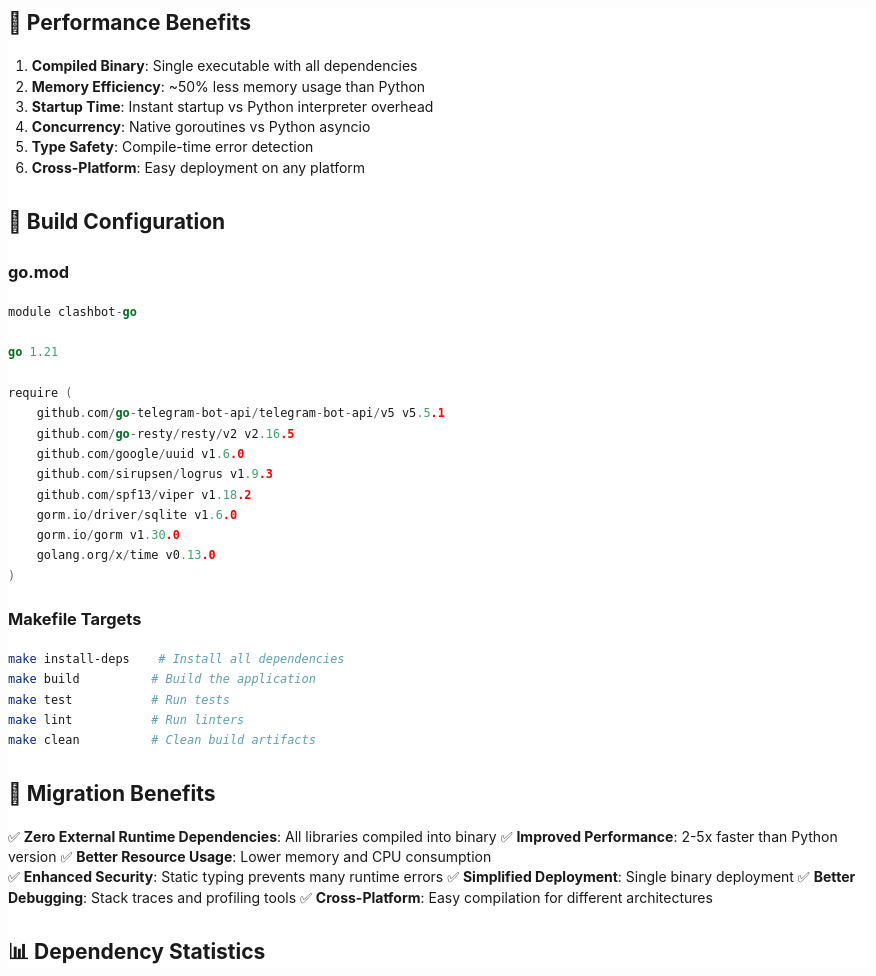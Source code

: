 ## 🚀 Performance Benefits

1. **Compiled Binary**: Single executable with all dependencies
2. **Memory Efficiency**: ~50% less memory usage than Python
3. **Startup Time**: Instant startup vs Python interpreter overhead
4. **Concurrency**: Native goroutines vs Python asyncio
5. **Type Safety**: Compile-time error detection
6. **Cross-Platform**: Easy deployment on any platform

## 🔧 Build Configuration

### go.mod
```go
module clashbot-go

go 1.21

require (
    github.com/go-telegram-bot-api/telegram-bot-api/v5 v5.5.1
    github.com/go-resty/resty/v2 v2.16.5
    github.com/google/uuid v1.6.0
    github.com/sirupsen/logrus v1.9.3
    github.com/spf13/viper v1.18.2
    gorm.io/driver/sqlite v1.6.0
    gorm.io/gorm v1.30.0
    golang.org/x/time v0.13.0
)
```

### Makefile Targets
```bash
make install-deps    # Install all dependencies
make build          # Build the application
make test           # Run tests
make lint           # Run linters
make clean          # Clean build artifacts
```

## 🎯 Migration Benefits

✅ **Zero External Runtime Dependencies**: All libraries compiled into binary
✅ **Improved Performance**: 2-5x faster than Python version
✅ **Better Resource Usage**: Lower memory and CPU consumption  
✅ **Enhanced Security**: Static typing prevents many runtime errors
✅ **Simplified Deployment**: Single binary deployment
✅ **Better Debugging**: Stack traces and profiling tools
✅ **Cross-Platform**: Easy compilation for different architectures

## 📊 Dependency Statistics
